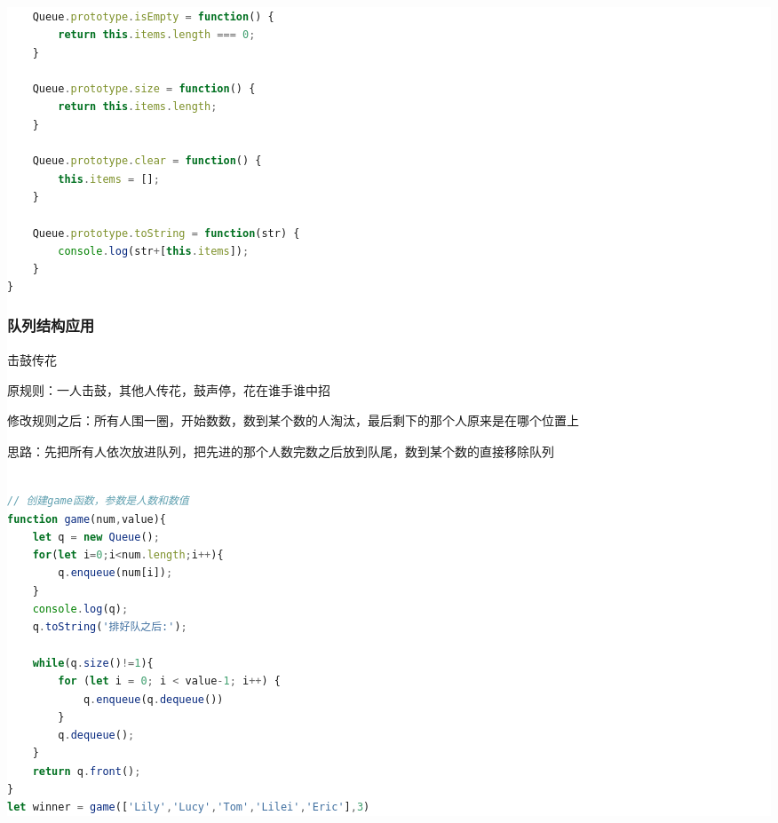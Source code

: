 ```js
    Queue.prototype.isEmpty = function() {
        return this.items.length === 0;
    }

    Queue.prototype.size = function() {
        return this.items.length;
    }

    Queue.prototype.clear = function() {
        this.items = [];
    }   

    Queue.prototype.toString = function(str) {
        console.log(str+[this.items]);
    }
}
```



### 队列结构应用

击鼓传花

原规则：一人击鼓，其他人传花，鼓声停，花在谁手谁中招

修改规则之后：所有人围一圈，开始数数，数到某个数的人淘汰，最后剩下的那个人原来是在哪个位置上



思路：先把所有人依次放进队列，把先进的那个人数完数之后放到队尾，数到某个数的直接移除队列

```js

// 创建game函数，参数是人数和数值
function game(num,value){
    let q = new Queue();
    for(let i=0;i<num.length;i++){
        q.enqueue(num[i]);
    }
    console.log(q);
    q.toString('排好队之后:');

    while(q.size()!=1){
        for (let i = 0; i < value-1; i++) {
            q.enqueue(q.dequeue())            
        }
        q.dequeue();
    }
    return q.front();
}
let winner = game(['Lily','Lucy','Tom','Lilei','Eric'],3)
```


